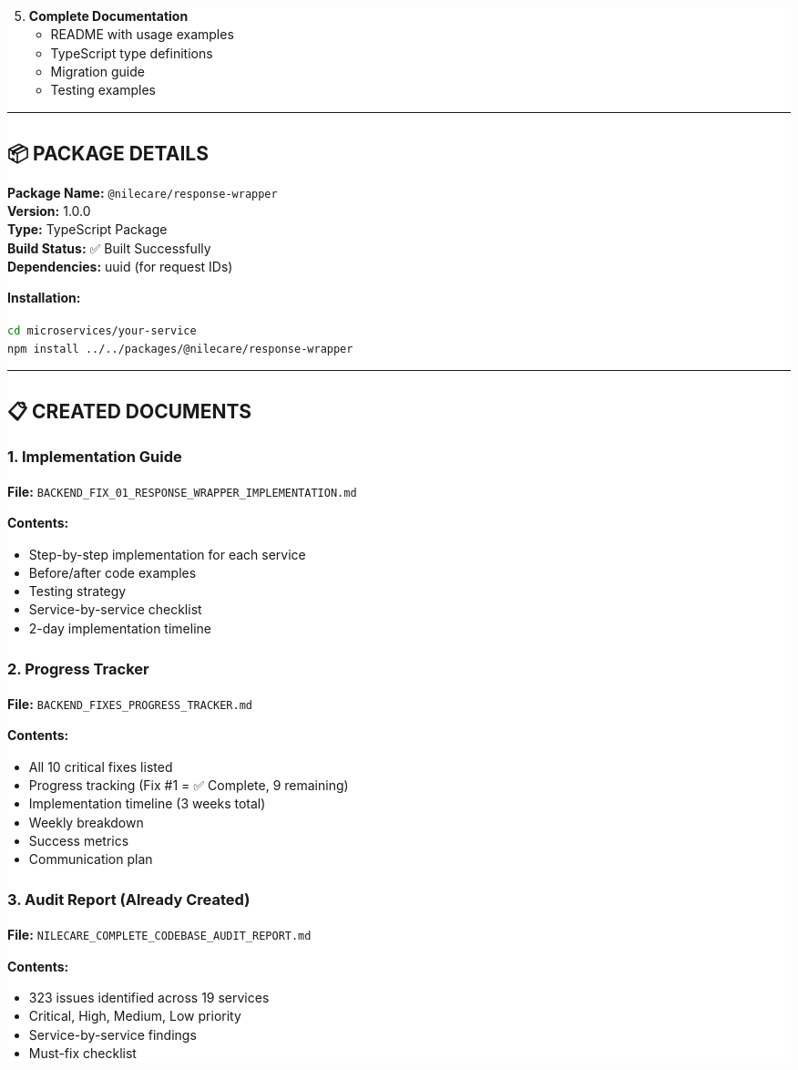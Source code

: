 5. **Complete Documentation**
   - README with usage examples
   - TypeScript type definitions
   - Migration guide
   - Testing examples

---

## 📦 PACKAGE DETAILS

**Package Name:** `@nilecare/response-wrapper`  
**Version:** 1.0.0  
**Type:** TypeScript Package  
**Build Status:** ✅ Built Successfully  
**Dependencies:** uuid (for request IDs)

**Installation:**
```bash
cd microservices/your-service
npm install ../../packages/@nilecare/response-wrapper
```

---

## 📋 CREATED DOCUMENTS

### 1. Implementation Guide
**File:** `BACKEND_FIX_01_RESPONSE_WRAPPER_IMPLEMENTATION.md`

**Contents:**
- Step-by-step implementation for each service
- Before/after code examples
- Testing strategy
- Service-by-service checklist
- 2-day implementation timeline

### 2. Progress Tracker
**File:** `BACKEND_FIXES_PROGRESS_TRACKER.md`

**Contents:**
- All 10 critical fixes listed
- Progress tracking (Fix #1 = ✅ Complete, 9 remaining)
- Implementation timeline (3 weeks total)
- Weekly breakdown
- Success metrics
- Communication plan

### 3. Audit Report (Already Created)
**File:** `NILECARE_COMPLETE_CODEBASE_AUDIT_REPORT.md`

**Contents:**
- 323 issues identified across 19 services
- Critical, High, Medium, Low priority
- Service-by-service findings
- Must-fix checklist
